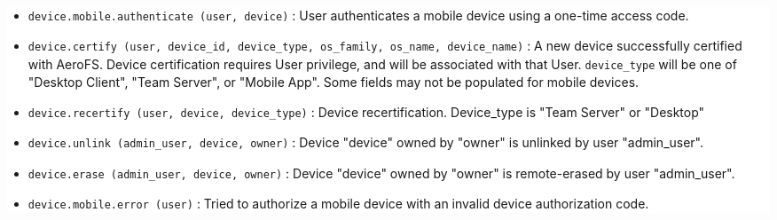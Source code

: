  - `device.mobile.authenticate (user, device)` : User authenticates a mobile device using a one-time access code.

 - `device.certify (user, device_id, device_type, os_family, os_name, device_name)` : A new device successfully certified with AeroFS. Device certification requires User privilege, and will be associated with that User. `device_type` will be one of "Desktop Client", "Team Server", or "Mobile App". Some fields may not be populated for mobile devices.

 - `device.recertify (user, device, device_type)` : Device recertification. Device_type is "Team Server" or "Desktop"

 - `device.unlink (admin_user, device, owner)` : Device "device" owned by "owner" is unlinked by user "admin_user".

 - `device.erase (admin_user, device, owner)` : Device "device" owned by "owner" is remote-erased by user "admin_user".

 - `device.mobile.error (user)` : Tried to authorize a mobile device with an invalid device authorization code.
